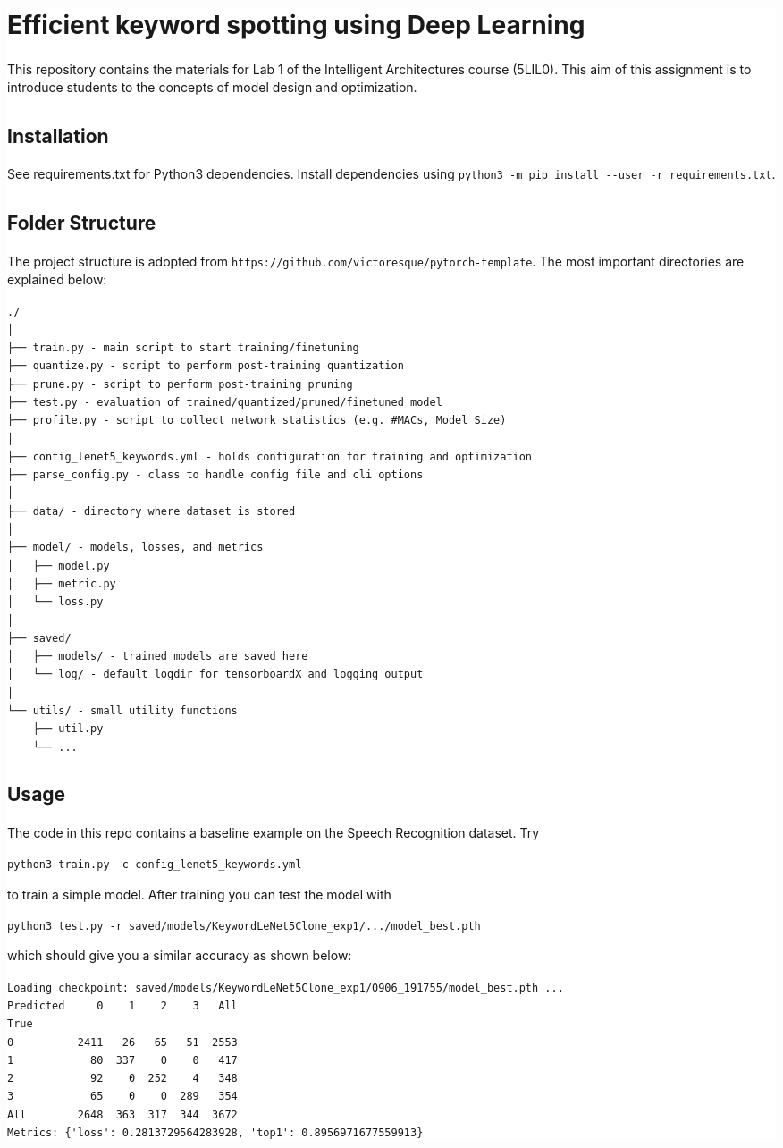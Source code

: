 # Efficient keyword spotting using Deep Learning
This repository contains the materials for Lab 1 of the Intelligent Architectures course (5LIL0). This aim of this assignment is to introduce students to the concepts of model design and optimization. 

## Installation
See requirements.txt for Python3 dependencies. Install dependencies using `python3 -m pip install --user -r requirements.txt`.

## Folder Structure
The project structure is adopted from `https://github.com/victoresque/pytorch-template`. The most important directories are explained below:
  ```
  ./
  │
  ├── train.py - main script to start training/finetuning
  ├── quantize.py - script to perform post-training quantization
  ├── prune.py - script to perform post-training pruning
  ├── test.py - evaluation of trained/quantized/pruned/finetuned model
  ├── profile.py - script to collect network statistics (e.g. #MACs, Model Size)
  │
  ├── config_lenet5_keywords.yml - holds configuration for training and optimization
  ├── parse_config.py - class to handle config file and cli options
  │
  ├── data/ - directory where dataset is stored
  │
  ├── model/ - models, losses, and metrics
  │   ├── model.py
  │   ├── metric.py
  │   └── loss.py
  │
  ├── saved/
  │   ├── models/ - trained models are saved here
  │   └── log/ - default logdir for tensorboardX and logging output
  │  
  └── utils/ - small utility functions
      ├── util.py
      └── ...
  ```

## Usage
The code in this repo contains a baseline example on the Speech Recognition dataset. Try 

  ```
  python3 train.py -c config_lenet5_keywords.yml
  ```

to train a simple model. After training you can test the model with

  ```
  python3 test.py -r saved/models/KeywordLeNet5Clone_exp1/.../model_best.pth
  ```
which should give you a similar accuracy as shown below:
```console
Loading checkpoint: saved/models/KeywordLeNet5Clone_exp1/0906_191755/model_best.pth ...
Predicted     0    1    2    3   All
True                                
0          2411   26   65   51  2553
1            80  337    0    0   417
2            92    0  252    4   348
3            65    0    0  289   354
All        2648  363  317  344  3672
Metrics: {'loss': 0.2813729564283928, 'top1': 0.8956971677559913}
```